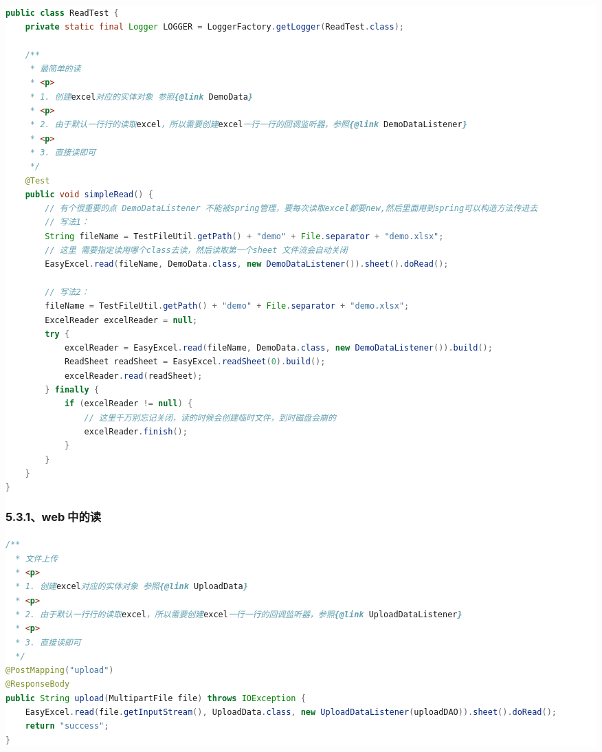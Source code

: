 ```java
public class ReadTest {
    private static final Logger LOGGER = LoggerFactory.getLogger(ReadTest.class);

    /**
     * 最简单的读
     * <p>
     * 1. 创建excel对应的实体对象 参照{@link DemoData}
     * <p>
     * 2. 由于默认一行行的读取excel，所以需要创建excel一行一行的回调监听器，参照{@link DemoDataListener}
     * <p>
     * 3. 直接读即可
     */
    @Test
    public void simpleRead() {
        // 有个很重要的点 DemoDataListener 不能被spring管理，要每次读取excel都要new,然后里面用到spring可以构造方法传进去
        // 写法1：
        String fileName = TestFileUtil.getPath() + "demo" + File.separator + "demo.xlsx";
        // 这里 需要指定读用哪个class去读，然后读取第一个sheet 文件流会自动关闭
        EasyExcel.read(fileName, DemoData.class, new DemoDataListener()).sheet().doRead();

        // 写法2：
        fileName = TestFileUtil.getPath() + "demo" + File.separator + "demo.xlsx";
        ExcelReader excelReader = null;
        try {
            excelReader = EasyExcel.read(fileName, DemoData.class, new DemoDataListener()).build();
            ReadSheet readSheet = EasyExcel.readSheet(0).build();
            excelReader.read(readSheet);
        } finally {
            if (excelReader != null) {
                // 这里千万别忘记关闭，读的时候会创建临时文件，到时磁盘会崩的
                excelReader.finish();
            }
        }
    }
}
```



### 5.3.1、web 中的读

```java
/**
  * 文件上传
  * <p>
  * 1. 创建excel对应的实体对象 参照{@link UploadData}
  * <p>
  * 2. 由于默认一行行的读取excel，所以需要创建excel一行一行的回调监听器，参照{@link UploadDataListener}
  * <p>
  * 3. 直接读即可
  */
@PostMapping("upload")
@ResponseBody
public String upload(MultipartFile file) throws IOException {
    EasyExcel.read(file.getInputStream(), UploadData.class, new UploadDataListener(uploadDAO)).sheet().doRead();
    return "success";
}
```

